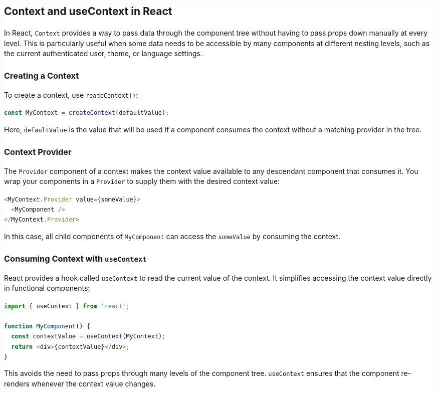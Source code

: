 ## Context and useContext in React

In React, `Context` provides a way to pass data through the component tree without having to pass props down manually at every level. This is particularly useful when some data needs to be accessible by many components at different nesting levels, such as the current authenticated user, theme, or language settings.

### Creating a Context
To create a context, use `reateContext()`:

```javascript
const MyContext = createContext(defaultValue);
```

Here, `defaultValue` is the value that will be used if a component consumes the context without a matching provider in the tree.

### Context Provider
The `Provider` component of a context makes the context value available to any descendant component that consumes it. You wrap your components in a `Provider` to supply them with the desired context value:

```javascript
<MyContext.Provider value={someValue}>
  <MyComponent />
</MyContext.Provider>
```

In this case, all child components of `MyComponent` can access the `someValue` by consuming the context.

### Consuming Context with `useContext`
React provides a hook called `useContext` to read the current value of the context. It simplifies accessing the context value directly in functional components:

```javascript
import { useContext } from 'react';

function MyComponent() {
  const contextValue = useContext(MyContext);
  return <div>{contextValue}</div>;
}
```

This avoids the need to pass props through many levels of the component tree. `useContext` ensures that the component re-renders whenever the context value changes.